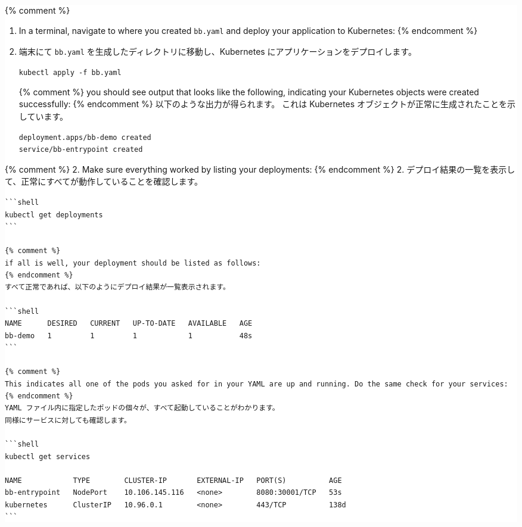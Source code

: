 {% comment %}
1.  In a terminal, navigate to where you created `bb.yaml` and deploy your application to Kubernetes:
{% endcomment %}
1.  端末にて `bb.yaml` を生成したディレクトリに移動し、Kubernetes にアプリケーションをデプロイします。

    ```shell
    kubectl apply -f bb.yaml
    ```

    {% comment %}
    you should see output that looks like the following, indicating your Kubernetes objects were created successfully:
    {% endcomment %}
    以下のような出力が得られます。
    これは Kubernetes オブジェクトが正常に生成されたことを示しています。

    ```shell
    deployment.apps/bb-demo created
    service/bb-entrypoint created
    ```

{% comment %}
2.  Make sure everything worked by listing your deployments:
{% endcomment %}
2.  デプロイ結果の一覧を表示して、正常にすべてが動作していることを確認します。

    ```shell
    kubectl get deployments
    ```

    {% comment %}
    if all is well, your deployment should be listed as follows:
    {% endcomment %}
    すべて正常であれば、以下のようにデプロイ結果が一覧表示されます。

    ```shell
    NAME      DESIRED   CURRENT   UP-TO-DATE   AVAILABLE   AGE
    bb-demo   1         1         1            1           48s
    ```

    {% comment %}
    This indicates all one of the pods you asked for in your YAML are up and running. Do the same check for your services:
    {% endcomment %}
    YAML ファイル内に指定したポッドの個々が、すべて起動していることがわかります。
    同様にサービスに対しても確認します。

    ```shell
    kubectl get services

    NAME            TYPE        CLUSTER-IP       EXTERNAL-IP   PORT(S)          AGE
    bb-entrypoint   NodePort    10.106.145.116   <none>        8080:30001/TCP   53s
    kubernetes      ClusterIP   10.96.0.1        <none>        443/TCP          138d
    ```
